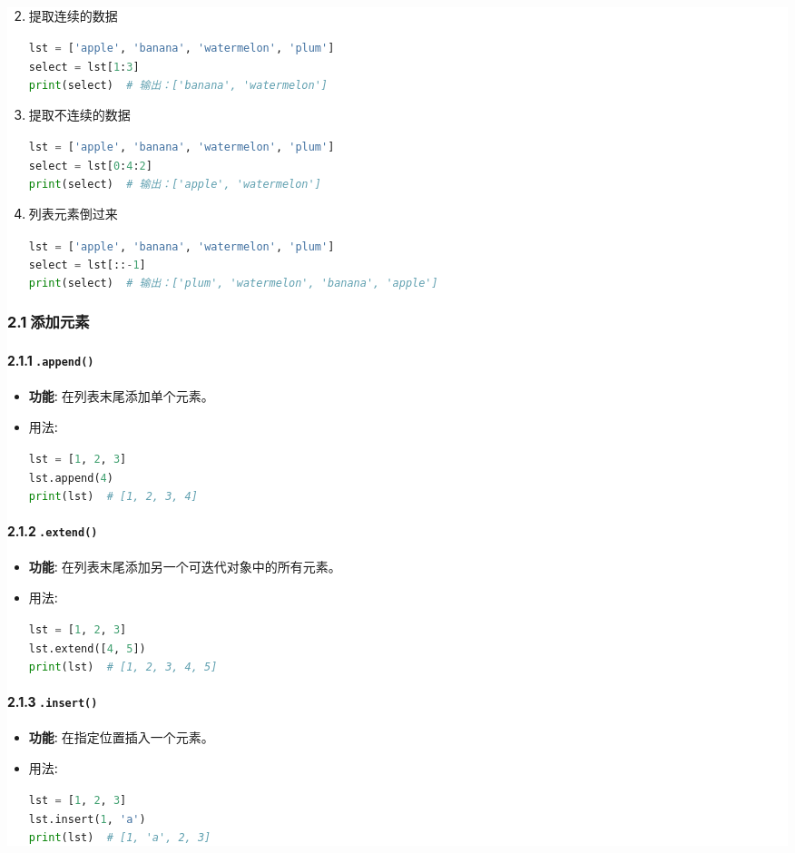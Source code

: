 2. 提取连续的数据

    ```python
    lst = ['apple', 'banana', 'watermelon', 'plum']
    select = lst[1:3]
    print(select)  # 输出：['banana', 'watermelon']
    ```

3. 提取不连续的数据

    ```python
    lst = ['apple', 'banana', 'watermelon', 'plum']
    select = lst[0:4:2]
    print(select)  # 输出：['apple', 'watermelon']
    ```

4. 列表元素倒过来

    ```python
    lst = ['apple', 'banana', 'watermelon', 'plum']
    select = lst[::-1]
    print(select)  # 输出：['plum', 'watermelon', 'banana', 'apple']
    ```


### 2.1 添加元素

#### 2.1.1 `.append()`

- **功能**: 在列表末尾添加单个元素。

- 用法:

    ```python
    lst = [1, 2, 3]
    lst.append(4)
    print(lst)  # [1, 2, 3, 4]
    ```

#### 2.1.2 `.extend()`

- **功能**: 在列表末尾添加另一个可迭代对象中的所有元素。

- 用法:

    ```python
    lst = [1, 2, 3]
    lst.extend([4, 5])
    print(lst)  # [1, 2, 3, 4, 5]
    ```

#### 2.1.3 `.insert()`

- **功能**: 在指定位置插入一个元素。

- 用法:

    ```python
    lst = [1, 2, 3]
    lst.insert(1, 'a')
    print(lst)  # [1, 'a', 2, 3]
    ```
